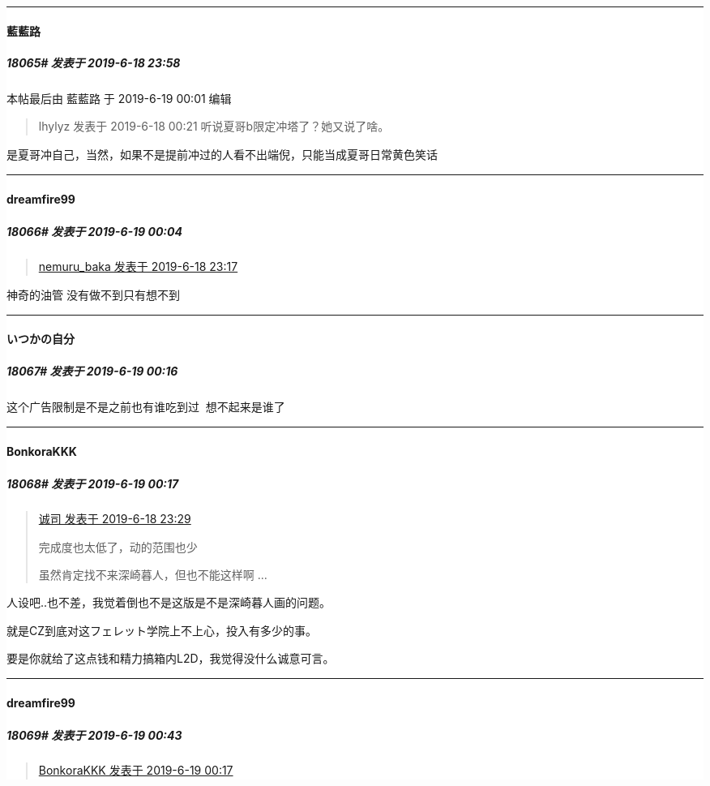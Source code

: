 
-----

####  藍藍路  
##### 18065#       发表于 2019-6-18 23:58


 本帖最后由 藍藍路 于 2019-6-19 00:01 编辑 
<blockquote>lhylyz 发表于 2019-6-18 00:21
听说夏哥b限定冲塔了？她又说了啥。</blockquote>
是夏哥冲自己，当然，如果不是提前冲过的人看不出端倪，只能当成夏哥日常黄色笑话


-----

####  dreamfire99  
##### 18066#       发表于 2019-6-19 00:04


<blockquote><a href="httphttps://bbs.saraba1st.com/2b/forum.php?mod=redirect&amp;goto=findpost&amp;pid=44183471&amp;ptid=1823171" target="_blank">nemuru_baka 发表于 2019-6-18 23:17</a></blockquote>
神奇的油管 没有做不到只有想不到


-----

####  いつかの自分  
##### 18067#       发表于 2019-6-19 00:16


这个广告限制是不是之前也有谁吃到过  想不起来是谁了


-----

####  BonkoraKKK  
##### 18068#       发表于 2019-6-19 00:17


<blockquote><a href="httphttps://bbs.saraba1st.com/2b/forum.php?mod=redirect&amp;goto=findpost&amp;pid=44183600&amp;ptid=1823171" target="_blank">诚司 发表于 2019-6-18 23:29</a>

完成度也太低了，动的范围也少

虽然肯定找不来深崎暮人，但也不能这样啊 ...</blockquote>
人设吧..也不差，我觉着倒也不是这版是不是深崎暮人画的问题。

就是CZ到底对这フェレット学院上不上心，投入有多少的事。

要是你就给了这点钱和精力搞箱内L2D，我觉得没什么诚意可言。


-----

####  dreamfire99  
##### 18069#       发表于 2019-6-19 00:43


<blockquote><a href="httphttps://bbs.saraba1st.com/2b/forum.php?mod=redirect&amp;goto=findpost&amp;pid=44184053&amp;ptid=1823171" target="_blank">BonkoraKKK 发表于 2019-6-19 00:17</a>
